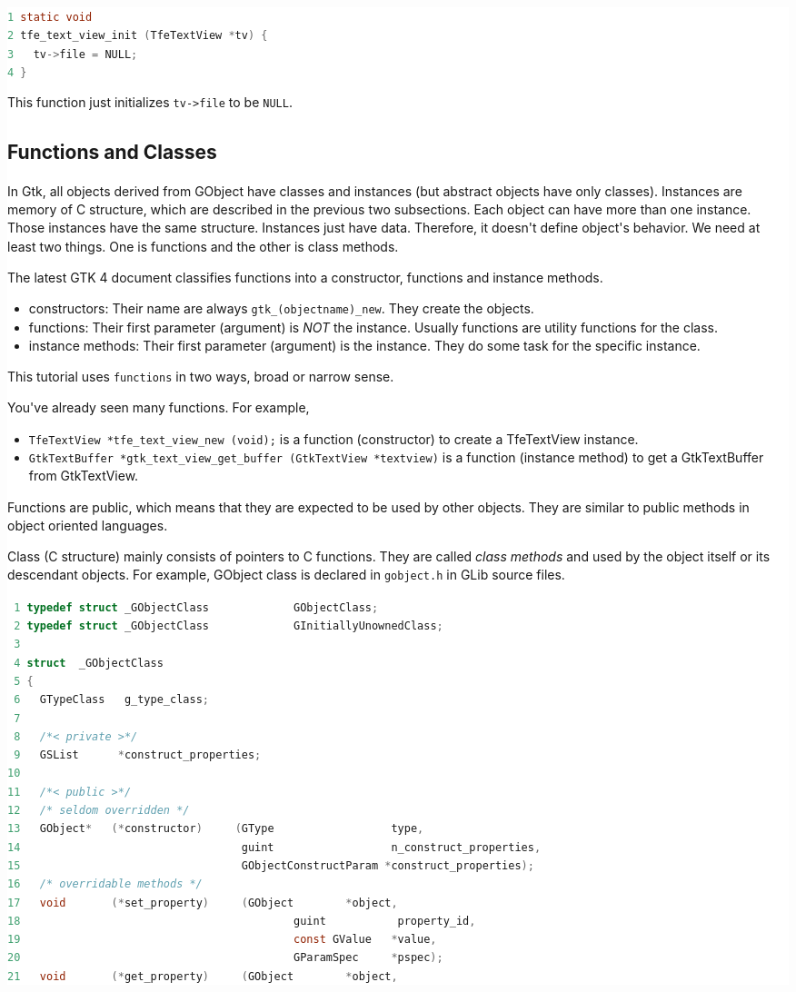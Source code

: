 ~~~C
1 static void
2 tfe_text_view_init (TfeTextView *tv) {
3   tv->file = NULL;
4 }
~~~

This function just initializes `tv->file` to be `NULL`.

## Functions and Classes

In Gtk, all objects derived from GObject have classes and instances (but abstract objects have only classes).
Instances are memory of C structure, which are described in the previous two subsections.
Each object can have more than one instance.
Those instances have the same structure.
Instances just have data.
Therefore, it doesn't define object's behavior.
We need at least two things.
One is functions and the other is class methods.

The latest GTK 4 document classifies functions into a constructor, functions and instance methods.

- constructors: Their name are always `gtk_(objectname)_new`. They create the objects.
- functions: Their first parameter (argument) is *NOT* the instance. Usually functions are utility functions for the class.
- instance methods: Their first parameter (argument) is the instance. They do some task for the specific instance.

This tutorial uses `functions` in two ways, broad or narrow sense.

You've already seen many functions.
For example,

- `TfeTextView *tfe_text_view_new (void);` is a function (constructor) to create a TfeTextView instance.
- `GtkTextBuffer *gtk_text_view_get_buffer (GtkTextView *textview)` is a function (instance method) to get a GtkTextBuffer from GtkTextView.

Functions are public, which means that they are expected to be used by other objects.
They are similar to public methods in object oriented languages.

Class (C structure) mainly consists of pointers to C functions.
They are called *class methods* and used by the object itself or its descendant objects.
For example, GObject class is declared in `gobject.h` in GLib source files.

~~~C
 1 typedef struct _GObjectClass             GObjectClass;
 2 typedef struct _GObjectClass             GInitiallyUnownedClass;
 3 
 4 struct  _GObjectClass
 5 {
 6   GTypeClass   g_type_class;
 7 
 8   /*< private >*/
 9   GSList      *construct_properties;
10 
11   /*< public >*/
12   /* seldom overridden */
13   GObject*   (*constructor)     (GType                  type,
14                                  guint                  n_construct_properties,
15                                  GObjectConstructParam *construct_properties);
16   /* overridable methods */
17   void       (*set_property)		(GObject        *object,
18                                          guint           property_id,
19                                          const GValue   *value,
20                                          GParamSpec     *pspec);
21   void       (*get_property)		(GObject        *object,
~~~